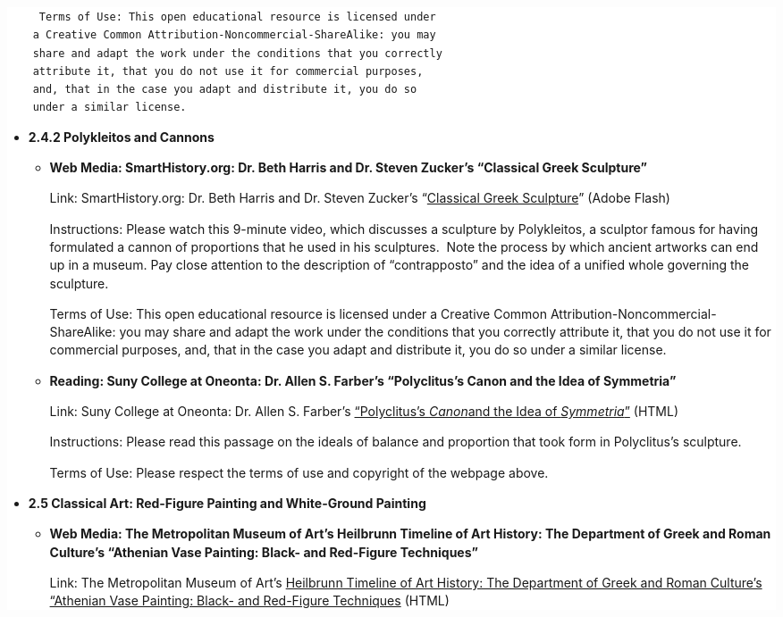          Terms of Use: This open educational resource is licensed under
        a Creative Common Attribution-Noncommercial-ShareAlike: you may
        share and adapt the work under the conditions that you correctly
        attribute it, that you do not use it for commercial purposes,
        and, that in the case you adapt and distribute it, you do so
        under a similar license.

-   **2.4.2 Polykleitos and Cannons**  
    -   **Web Media: SmartHistory.org: Dr. Beth Harris and Dr. Steven
        Zucker’s “Classical Greek Sculpture”**

        Link: SmartHistory.org: Dr. Beth Harris and Dr. Steven
        Zucker’s “[Classical Greek
        Sculpture](http://www.smarthistory.org/classical-greek.html)”
        (Adobe Flash)  
           
         Instructions: Please watch this 9-minute video, which discusses
        a sculpture by Polykleitos, a sculptor famous for having
        formulated a cannon of proportions that he used in his
        sculptures.  Note the process by which ancient artworks can end
        up in a museum. Pay close attention to the description of
        “contrapposto” and the idea of a unified whole governing the
        sculpture.  
           
         Terms of Use: This open educational resource is licensed under
        a Creative Common Attribution-Noncommercial-ShareAlike: you may
        share and adapt the work under the conditions that you correctly
        attribute it, that you do not use it for commercial purposes,
        and, that in the case you adapt and distribute it, you do so
        under a similar license.

    -   **Reading: Suny College at Oneonta: Dr. Allen S. Farber’s
        “Polyclitus’s Canon and the Idea of Symmetria”**

        Link: Suny College at Oneonta: Dr. Allen S. Farber’s
        [“Polyclitus’s *Canon*and the Idea of
        *Symmetria*”](http://www.oneonta.edu/faculty/farberas/arth/ARTH209/Doyphoros.html)
        (HTML)  
           
         Instructions: Please read this passage on the ideals of balance
        and proportion that took form in Polyclitus’s sculpture.  
           
         Terms of Use: Please respect the terms of use and copyright of
        the webpage above.

-   **2.5 Classical Art: Red-Figure Painting and White-Ground Painting**
     
    -   **Web Media: The Metropolitan Museum of Art’s Heilbrunn Timeline
        of Art History: The Department of Greek and Roman Culture’s
        “Athenian Vase Painting: Black- and Red-Figure Techniques”**

        Link: The Metropolitan Museum of Art’s [Heilbrunn Timeline of
        Art History: The Department of Greek and Roman Culture’s
        “Athenian Vase Painting: Black- and Red-Figure
        Techniques](http://www.metmuseum.org/toah/hd/vase/hd_vase.htm) (HTML)  
           
